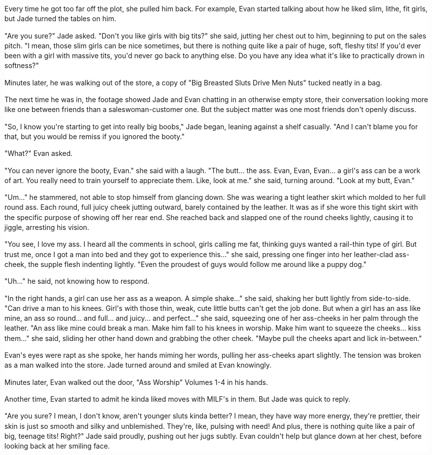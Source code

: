  Every time he got too far off the plot, she pulled him back. For example, Evan started talking about how he liked slim, lithe, fit girls, but Jade turned the tables on him. 

 "Are you sure?" Jade asked. "Don't you like girls with big tits?" she said, jutting her chest out to him, beginning to put on the sales pitch. "I mean, those slim girls can be nice sometimes, but there is nothing quite like a pair of huge, soft, fleshy tits! If you'd ever been with a girl with massive tits, you'd never go back to anything else. Do you have any idea what it's like to practically drown in softness?" 

 Minutes later, he was walking out of the store, a copy of "Big Breasted Sluts Drive Men Nuts" tucked neatly in a bag. 

 The next time he was in, the footage showed Jade and Evan chatting in an otherwise empty store, their conversation looking more like one between friends than a saleswoman-customer one. But the subject matter was one most friends don't openly discuss. 

 "So, I know you're starting to get into really big boobs," Jade began, leaning against a shelf casually. "And I can't blame you for that, but you would be remiss if you ignored the booty." 

 "What?" Evan asked. 

 "You can never ignore the booty, Evan." she said with a laugh. "The butt... the ass. Evan, Evan, Evan... a girl's ass can be a work of art. You really need to train yourself to appreciate them. Like, look at me." she said, turning around. "Look at my butt, Evan." 

 "Um..." he stammered, not able to stop himself from glancing down. She was wearing a tight leather skirt which molded to her full round ass. Each round, full juicy cheek jutting outward, barely contained by the leather. It was as if she wore this tight skirt with the specific purpose of showing off her rear end. She reached back and slapped one of the round cheeks lightly, causing it to jiggle, arresting his vision. 

 "You see, I love my ass. I heard all the comments in school, girls calling me fat, thinking guys wanted a rail-thin type of girl. But trust me, once I got a man into bed and they got to experience this..." she said, pressing one finger into her leather-clad ass-cheek, the supple flesh indenting lightly. "Even the proudest of guys would follow me around like a puppy dog." 

 "Uh..." he said, not knowing how to respond. 

 "In the right hands, a girl can use her ass as a weapon. A simple shake..." she said, shaking her butt lightly from side-to-side. "Can drive a man to his knees. Girl's with those thin, weak, cute little butts can't get the job done. But when a girl has an ass like mine, an ass so round... and full... and juicy... and perfect..." she said, squeezing one of her ass-cheeks in her palm through the leather. "An ass like mine could break a man. Make him fall to his knees in worship. Make him want to squeeze the cheeks... kiss them..." she said, sliding her other hand down and grabbing the other cheek. "Maybe pull the cheeks apart and lick in-between." 

 Evan's eyes were rapt as she spoke, her hands miming her words, pulling her ass-cheeks apart slightly. The tension was broken as a man walked into the store. Jade turned around and smiled at Evan knowingly. 

 Minutes later, Evan walked out the door, "Ass Worship" Volumes 1-4 in his hands. 

 Another time, Evan started to admit he kinda liked moves with MILF's in them. But Jade was quick to reply. 

 "Are you sure? I mean, I don't know, aren't younger sluts kinda better? I mean, they have way more energy, they're prettier, their skin is just so smooth and silky and unblemished. They're, like, pulsing with need! And plus, there is nothing quite like a pair of big, teenage tits! Right?" Jade said proudly, pushing out her jugs subtly. Evan couldn't help but glance down at her chest, before looking back at her smiling face. 
